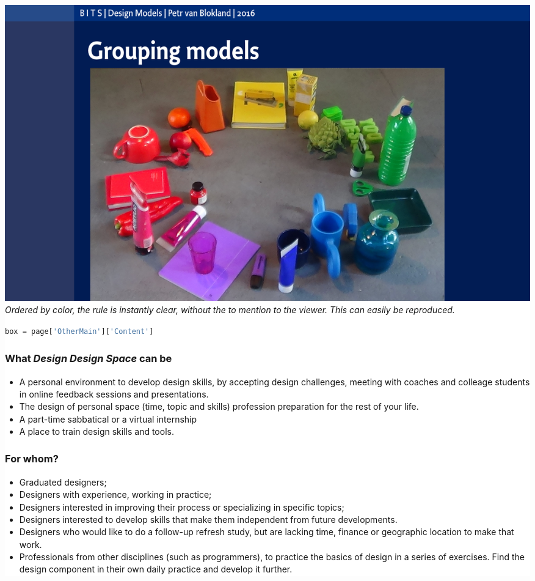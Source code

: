 ![DesignModels2.074.png](docs/images/DesignModels2.074.png)
*Ordered by color, the rule is instantly clear, without the to mention to the viewer. This can easily be reproduced.*

~~~Python
box = page['OtherMain']['Content']
~~~

### What *Design Design Space* can be

* A personal environment to develop design skills, by accepting design challenges, meeting with coaches and colleage students in online feedback sessions and presentations.
* The design of personal space (time, topic and skills) profession preparation for the rest of your life.
* A part-time sabbatical or a virtual internship
* A place to train design skills and tools.

### For whom?

* Graduated designers;
* Designers with experience, working in practice;
* Designers interested in improving their process or specializing in specific topics;
* Designers interested to develop skills that make them independent from future developments.
* Designers who would like to do a follow-up refresh study, but are lacking time, finance or geographic location to make that work.
* Professionals from other disciplines (such as programmers), to practice the basics of design in a series of exercises. Find the design component in their own daily practice and develop it further.
